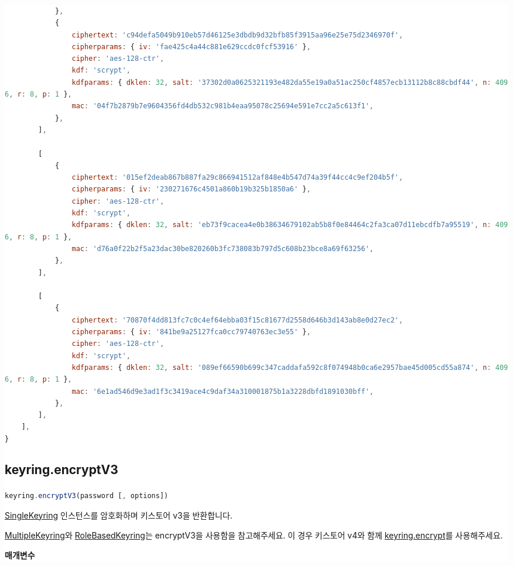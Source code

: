 ```javascript
            },
            {
                ciphertext: 'c94defa5049b910eb57d46125e3dbdb9d32bfb85f3915aa96e25e75d2346970f',
                cipherparams: { iv: 'fae425c4a44c881e629ccdc0fcf53916' },
                cipher: 'aes-128-ctr',
                kdf: 'scrypt',
                kdfparams: { dklen: 32, salt: '37302d0a0625321193e482da55e19a0a51ac250cf4857ecb13112b8c88cbdf44', n: 4096, r: 8, p: 1 },
                mac: '04f7b2879b7e9604356fd4db532c981b4eaa95078c25694e591e7cc2a5c613f1',
            },
        ],

        [
            {
                ciphertext: '015ef2deab867b887fa29c866941512af848e4b547d74a39f44cc4c9ef204b5f',
                cipherparams: { iv: '230271676c4501a860b19b325b1850a6' },
                cipher: 'aes-128-ctr',
                kdf: 'scrypt',
                kdfparams: { dklen: 32, salt: 'eb73f9cacea4e0b38634679102ab5b8f0e84464c2fa3ca07d11ebcdfb7a95519', n: 4096, r: 8, p: 1 },
                mac: 'd76a0f22b2f5a23dac30be820260b3fc738083b797d5c608b23bce8a69f63256',
            },
        ],

        [
            {
                ciphertext: '70870f4dd813fc7c0c4ef64ebba03f15c81677d2558d646b3d143ab8e0d27ec2',
                cipherparams: { iv: '841be9a25127fca0cc79740763ec3e55' },
                cipher: 'aes-128-ctr',
                kdf: 'scrypt',
                kdfparams: { dklen: 32, salt: '089ef66590b699c347caddafa592c8f074948b0ca6e2957bae45d005cd55a874', n: 4096, r: 8, p: 1 },
                mac: '6e1ad546d9e3ad1f3c3419ace4c9daf34a310001875b1a3228dbfd1891030bff',
            },
        ],
    ],
}
```

## keyring.encryptV3 <a id="keyring-encryptv3"></a>

```javascript
keyring.encryptV3(password [, options])
```

[SingleKeyring][] 인스턴스를 암호화하며 키스토어 v3을 반환합니다.

[MultipleKeyring][]와 [RoleBasedKeyring][]는 encryptV3을 사용함을 참고해주세요. 이 경우 키스토어 v4와 함께 [keyring.encrypt](#keyring-encrypt)를 사용해주세요.

**매개변수**


[역할]: ../../../../../klaytn/design/accounts.md#roles
[PrivateKey]: #privatekey
[Keyring]: #class
[SingleKeyring]: #singlekeyring
[MultipleKeyring]: #multiplekeyring
[RoleBasedKeyring]: #rolebasedkeyring
[KlaytnWalletKey]: ../../../../../klaytn/design/accounts.md#klaytn-wallet-key-format
[caver.wallet.sign]: ./README.md#caver-wallet-sign
[transaction.sign]: ../caver.transaction/README.md#transaction-sign
[Account]: ../caver.account.md#account
[계정(Account)]: ../caver.account.md#account
[AccountKeyPublic]: ../caver.account.md#accountkeypublic
[AccountKeyWeigthedMultiSig]: ../caver.account.md#accountkeyweightedmultisig
[AccountKeyRoleBased]: ../caver.account.md#accountkeyrolebased
[WeightedMultiSigOptions]: ../caver.account.md#weightedmultisigoptions
[SignatureData]: #signaturedata